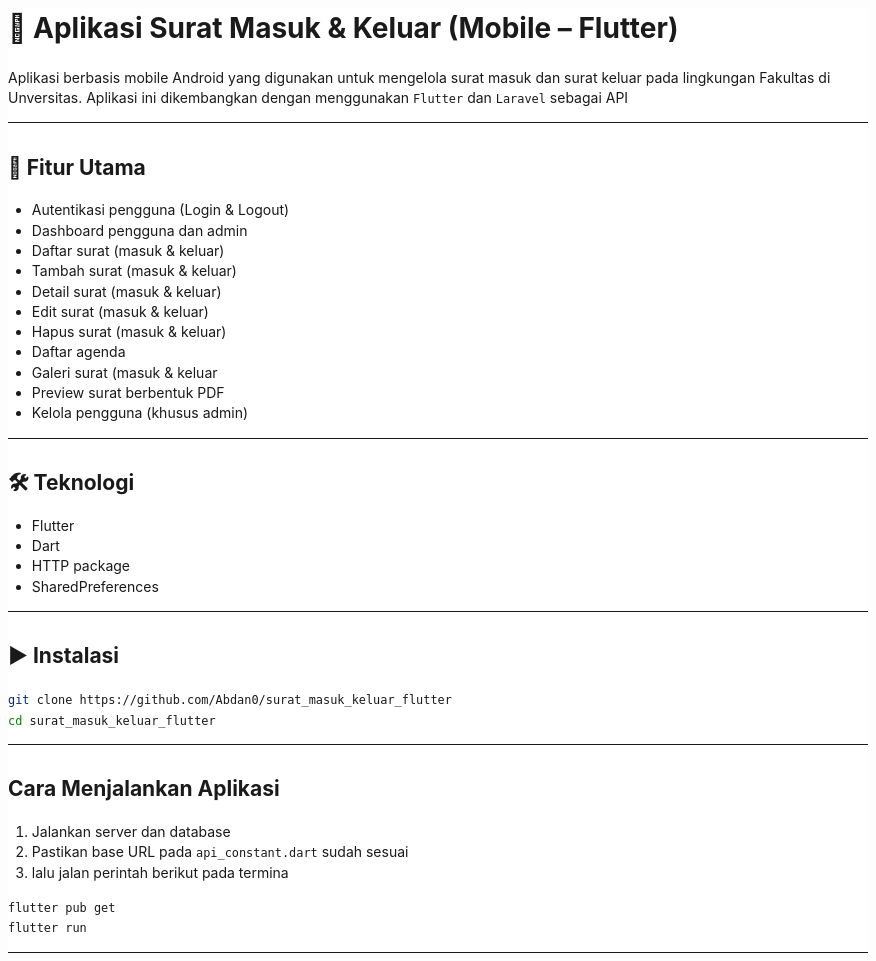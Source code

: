 # 📲 Aplikasi Surat Masuk & Keluar (Mobile – Flutter)

Aplikasi berbasis mobile Android yang digunakan untuk mengelola surat masuk dan surat keluar pada lingkungan Fakultas di Unversitas. Aplikasi ini dikembangkan dengan menggunakan `Flutter` dan `Laravel` sebagai API

---

## 🧩 Fitur Utama

- Autentikasi pengguna (Login & Logout)
- Dashboard pengguna dan admin
- Daftar surat (masuk & keluar)
- Tambah surat (masuk & keluar)
- Detail surat (masuk & keluar)
- Edit surat (masuk & keluar)
- Hapus surat (masuk & keluar)
- Daftar agenda
- Galeri surat (masuk & keluar
- Preview surat berbentuk PDF
- Kelola pengguna (khusus admin)

---

## 🛠 Teknologi

- Flutter
- Dart
- HTTP package
- SharedPreferences

---

## ▶️ Instalasi
````bash
git clone https://github.com/Abdan0/surat_masuk_keluar_flutter
cd surat_masuk_keluar_flutter

````
---
## Cara Menjalankan Aplikasi
1. Jalankan server dan database
2. Pastikan base URL pada `api_constant.dart` sudah sesuai
3. lalu jalan perintah berikut pada termina

````bash
flutter pub get
flutter run
````
---
